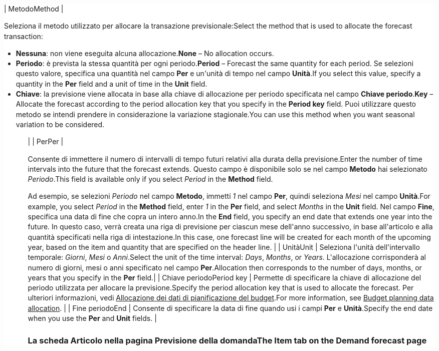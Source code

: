 | <span data-ttu-id="f1c22-428">Metodo</span><span class="sxs-lookup"><span data-stu-id="f1c22-428">Method</span></span> | <p><span data-ttu-id="f1c22-429">Seleziona il metodo utilizzato per allocare la transazione previsionale:</span><span class="sxs-lookup"><span data-stu-id="f1c22-429">Select the method that is used to allocate the forecast transaction:</span></span></p><ul><li><span data-ttu-id="f1c22-430">**Nessuna**: non viene eseguita alcuna allocazione.</span><span class="sxs-lookup"><span data-stu-id="f1c22-430">**None** – No allocation occurs.</span></span></li><li><span data-ttu-id="f1c22-431">**Periodo**: è prevista la stessa quantità per ogni periodo.</span><span class="sxs-lookup"><span data-stu-id="f1c22-431">**Period** – Forecast the same quantity for each period.</span></span> <span data-ttu-id="f1c22-432">Se selezioni questo valore, specifica una quantità nel campo **Per** e un'unità di tempo nel campo **Unità**.</span><span class="sxs-lookup"><span data-stu-id="f1c22-432">If you select this value, specify a quantity in the **Per** field and a unit of time in the **Unit** field.</span></span></li><li><span data-ttu-id="f1c22-433">**Chiave**: la previsione viene allocata in base alla chiave di allocazione per periodo specificata nel campo **Chiave periodo**.</span><span class="sxs-lookup"><span data-stu-id="f1c22-433">**Key** – Allocate the forecast according to the period allocation key that you specify in the **Period key** field.</span></span> <span data-ttu-id="f1c22-434">Puoi utilizzare questo metodo se intendi prendere in considerazione la variazione stagionale.</span><span class="sxs-lookup"><span data-stu-id="f1c22-434">You can use this method when you want seasonal variation to be considered.</span></span></li><ul>|
| <span data-ttu-id="f1c22-435">Per</span><span class="sxs-lookup"><span data-stu-id="f1c22-435">Per</span></span> | <p><span data-ttu-id="f1c22-436">Consente di immettere il numero di intervalli di tempo futuri relativi alla durata della previsione.</span><span class="sxs-lookup"><span data-stu-id="f1c22-436">Enter the number of time intervals into the future that the forecast extends.</span></span> <span data-ttu-id="f1c22-437">Questo campo è disponibile solo se nel campo **Metodo** hai selezionato *Periodo*.</span><span class="sxs-lookup"><span data-stu-id="f1c22-437">This field is available only if you select *Period* in the **Method** field.</span></span></p><p><span data-ttu-id="f1c22-438">Ad esempio, se selezioni *Periodo* nel campo **Metodo**, immetti *1* nel campo **Per**, quindi seleziona *Mesi* nel campo **Unità**.</span><span class="sxs-lookup"><span data-stu-id="f1c22-438">For example, you select *Period* in the **Method** field, enter *1* in the **Per** field, and select *Months* in the **Unit** field.</span></span> <span data-ttu-id="f1c22-439">Nel campo **Fine**, specifica una data di fine che copra un intero anno.</span><span class="sxs-lookup"><span data-stu-id="f1c22-439">In the **End** field, you specify an end date that extends one year into the future.</span></span> <span data-ttu-id="f1c22-440">In questo caso, verrà creata una riga di previsione per ciascun mese dell'anno successivo, in base all'articolo e alla quantità specificati nella riga di intestazione.</span><span class="sxs-lookup"><span data-stu-id="f1c22-440">In this case, one forecast line will be created for each month of the upcoming year, based on the item and quantity that are specified on the header line.</span></span> |
| <span data-ttu-id="f1c22-441">Unità</span><span class="sxs-lookup"><span data-stu-id="f1c22-441">Unit</span></span> | <span data-ttu-id="f1c22-442">Seleziona l'unità dell'intervallo temporale: *Giorni*, *Mesi* o *Anni*.</span><span class="sxs-lookup"><span data-stu-id="f1c22-442">Select the unit of the time interval: *Days*, *Months*, or *Years*.</span></span> <span data-ttu-id="f1c22-443">L'allocazione corrisponderà al numero di giorni, mesi o anni specificato nel campo **Per**.</span><span class="sxs-lookup"><span data-stu-id="f1c22-443">Allocation then corresponds to the number of days, months, or years that you specify in the **Per** field.</span></span>|
| <span data-ttu-id="f1c22-444">Chiave periodo</span><span class="sxs-lookup"><span data-stu-id="f1c22-444">Period key</span></span> | <span data-ttu-id="f1c22-445">Permette di specificare la chiave di allocazione del periodo utilizzata per allocare la previsione.</span><span class="sxs-lookup"><span data-stu-id="f1c22-445">Specify the period allocation key that is used to allocate the forecast.</span></span> <span data-ttu-id="f1c22-446">Per ulteriori informazioni, vedi [Allocazione dei dati di pianificazione del budget](../../finance/budgeting/budget-planning-data-allocation.md).</span><span class="sxs-lookup"><span data-stu-id="f1c22-446">For more information, see [Budget planning data allocation](../../finance/budgeting/budget-planning-data-allocation.md).</span></span> |
| <span data-ttu-id="f1c22-447">Fine periodo</span><span class="sxs-lookup"><span data-stu-id="f1c22-447">End</span></span> | <span data-ttu-id="f1c22-448">Consente di specificare la data di fine quando usi i campi **Per** e **Unità**.</span><span class="sxs-lookup"><span data-stu-id="f1c22-448">Specify the end date when you use the **Per** and **Unit** fields.</span></span> |

### <a name="the-item-tab-on-the-demand-forecast-page"></a><span data-ttu-id="f1c22-449">La scheda Articolo nella pagina Previsione della domanda</span><span class="sxs-lookup"><span data-stu-id="f1c22-449">The Item tab on the Demand forecast page</span></span>
